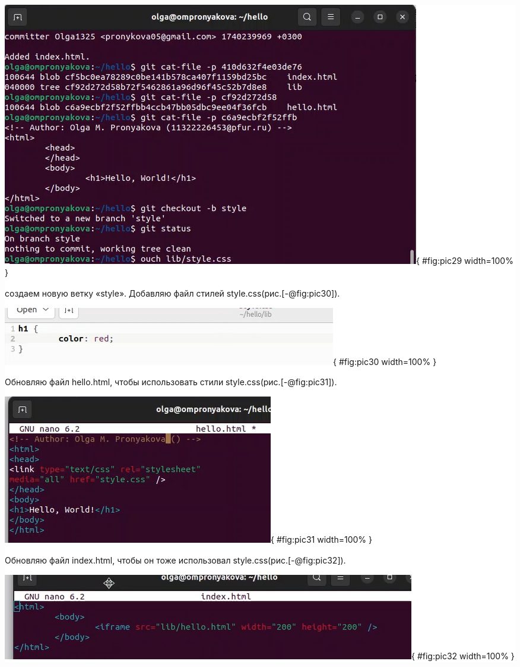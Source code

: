 ![Результат команд](image/pic29.jpeg){ #fig:pic29 width=100% }

создаем новую ветку «style». Добавляю файл стилей style.css(рис.[-@fig:pic30]).

![Изменение файла](image/pic30.jpeg){ #fig:pic30 width=100% }

Обновляю файл hello.html, чтобы использовать стили style.css(рис.[-@fig:pic31]).

![Изменение файла](image/pic31.jpeg){ #fig:pic31 width=100% }

Обновляю файл index.html, чтобы он тоже использовал style.css(рис.[-@fig:pic32]).

![Изменение файла](image/pic32.jpeg){ #fig:pic32 width=100% }

